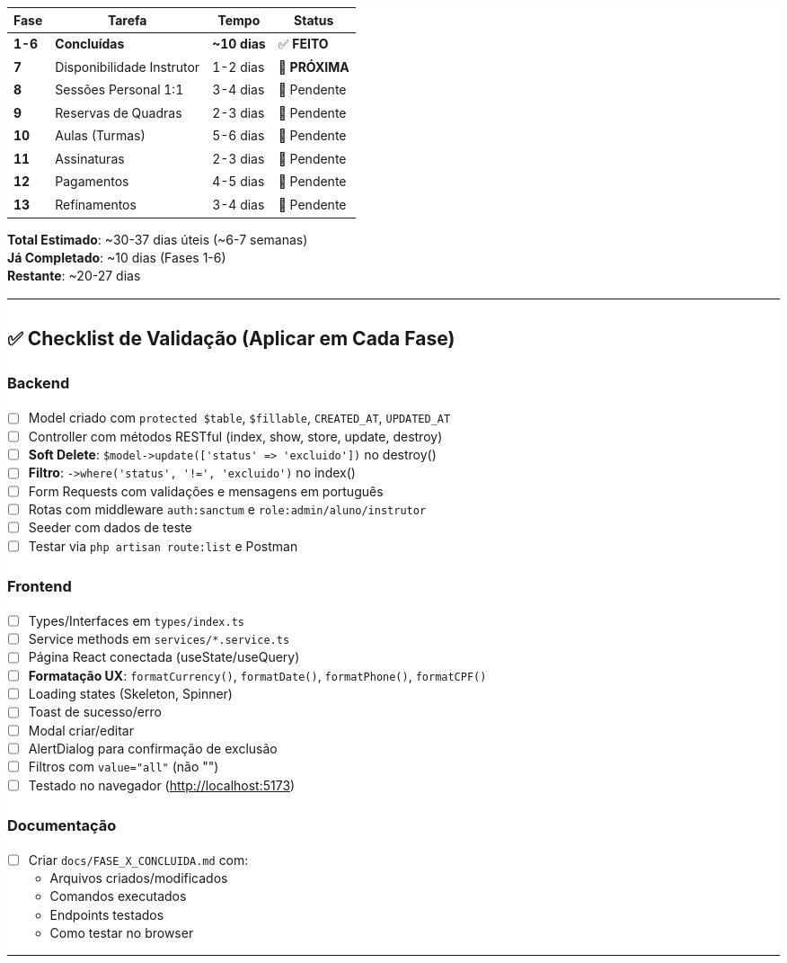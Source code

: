 | Fase | Tarefa | Tempo | Status |
|------|--------|-------|--------|
| **1-6** | **Concluídas** | **~10 dias** | ✅ **FEITO** |
| **7** | Disponibilidade Instrutor | 1-2 dias | 🎯 **PRÓXIMA** |
| **8** | Sessões Personal 1:1 | 3-4 dias | 🔴 Pendente |
| **9** | Reservas de Quadras | 2-3 dias | 🔴 Pendente |
| **10** | Aulas (Turmas) | 5-6 dias | 🔴 Pendente |
| **11** | Assinaturas | 2-3 dias | 🔴 Pendente |
| **12** | Pagamentos | 4-5 dias | 🔴 Pendente |
| **13** | Refinamentos | 3-4 dias | 🔴 Pendente |

**Total Estimado**: ~30-37 dias úteis (~6-7 semanas)  
**Já Completado**: ~10 dias (Fases 1-6)  
**Restante**: ~20-27 dias

---

## ✅ Checklist de Validação (Aplicar em Cada Fase)

### Backend

- [ ] Model criado com `protected $table`, `$fillable`, `CREATED_AT`, `UPDATED_AT`
- [ ] Controller com métodos RESTful (index, show, store, update, destroy)
- [ ] **Soft Delete**: `$model->update(['status' => 'excluido'])` no destroy()
- [ ] **Filtro**: `->where('status', '!=', 'excluido')` no index()
- [ ] Form Requests com validações e mensagens em português
- [ ] Rotas com middleware `auth:sanctum` e `role:admin/aluno/instrutor`
- [ ] Seeder com dados de teste
- [ ] Testar via `php artisan route:list` e Postman

### Frontend

- [ ] Types/Interfaces em `types/index.ts`
- [ ] Service methods em `services/*.service.ts`
- [ ] Página React conectada (useState/useQuery)
- [ ] **Formatação UX**: `formatCurrency()`, `formatDate()`, `formatPhone()`, `formatCPF()`
- [ ] Loading states (Skeleton, Spinner)
- [ ] Toast de sucesso/erro
- [ ] Modal criar/editar
- [ ] AlertDialog para confirmação de exclusão
- [ ] Filtros com `value="all"` (não "")
- [ ] Testado no navegador (<http://localhost:5173>)

### Documentação

- [ ] Criar `docs/FASE_X_CONCLUIDA.md` com:
  - Arquivos criados/modificados
  - Comandos executados
  - Endpoints testados
  - Como testar no browser

---